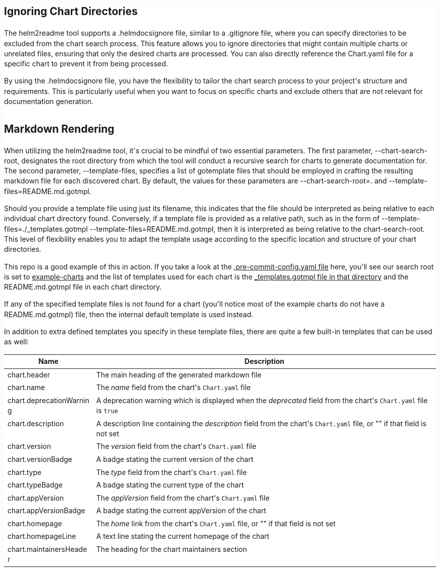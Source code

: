 ## Ignoring Chart Directories
The helm2readme tool supports a .helmdocsignore file, similar to a .gitignore file, where you can specify directories to be excluded from the chart search process. This feature allows you to ignore directories that might contain multiple charts or unrelated files, ensuring that only the desired charts are processed. You can also directly reference the Chart.yaml file for a specific chart to prevent it from being processed.

By using the .helmdocsignore file, you have the flexibility to tailor the chart search process to your project's structure and requirements. This is particularly useful when you want to focus on specific charts and exclude others that are not relevant for documentation generation.


## Markdown Rendering
When utilizing the helm2readme tool, it's crucial to be mindful of two essential parameters. The first parameter, --chart-search-root, designates the root directory from which the tool will conduct a recursive search for charts to generate documentation for. The second parameter, --template-files, specifies a list of gotemplate files that should be employed in crafting the resulting markdown file for each discovered chart. By default, the values for these parameters are --chart-search-root=. and --template-files=README.md.gotmpl.

Should you provide a template file using just its filename, this indicates that the file should be interpreted as being relative to each individual chart directory found. Conversely, if a template file is provided as a relative path, such as in the form of --template-files=./_templates.gotmpl --template-files=README.md.gotmpl, then it is interpreted as being relative to the chart-search-root. This level of flexibility enables you to adapt the template usage according to the specific location and structure of your chart directories.

This repo is a good example of this in action. If you take a look at the [.pre-commit-config.yaml file](./.pre-commit-config.yaml)
here, you'll see our search root is set to [example-charts](./example-charts) and the list of templates used for each chart is the [_templates.gotmpl file in that directory](./example-charts/_templates.gotmpl) and the README.md.gotmpl file in each chart directory.

If any of the specified template files is not found for a chart (you'll notice most of the example charts do not have a README.md.gotmpl)
file, then the internal default template is used instead.

In addition to extra defined templates you specify in these template files, there are quite a few built-in templates that
can be used as well:

| Name | Description |
|------|-------------|
| chart.header              | The main heading of the generated markdown file |
| chart.name                | The _name_ field from the chart's `Chart.yaml` file |
| chart.deprecationWarning  | A deprecation warning which is displayed when the _deprecated_ field from the chart's `Chart.yaml` file is `true` |
| chart.description         | A description line containing the _description_ field from the chart's `Chart.yaml` file, or "" if that field is not set |
| chart.version             | The _version_ field from the chart's `Chart.yaml` file |
| chart.versionBadge        | A badge stating the current version of the chart |
| chart.type                | The _type_ field from the chart's `Chart.yaml` file |
| chart.typeBadge           | A badge stating the current type of the chart |
| chart.appVersion          | The _appVersion_ field from the chart's `Chart.yaml` file |
| chart.appVersionBadge     | A badge stating the current appVersion of the chart |
| chart.homepage            | The _home_ link from the chart's `Chart.yaml` file, or "" if that field is not set |
| chart.homepageLine        | A text line stating the current homepage of the chart |
| chart.maintainersHeader   | The heading for the chart maintainers section |